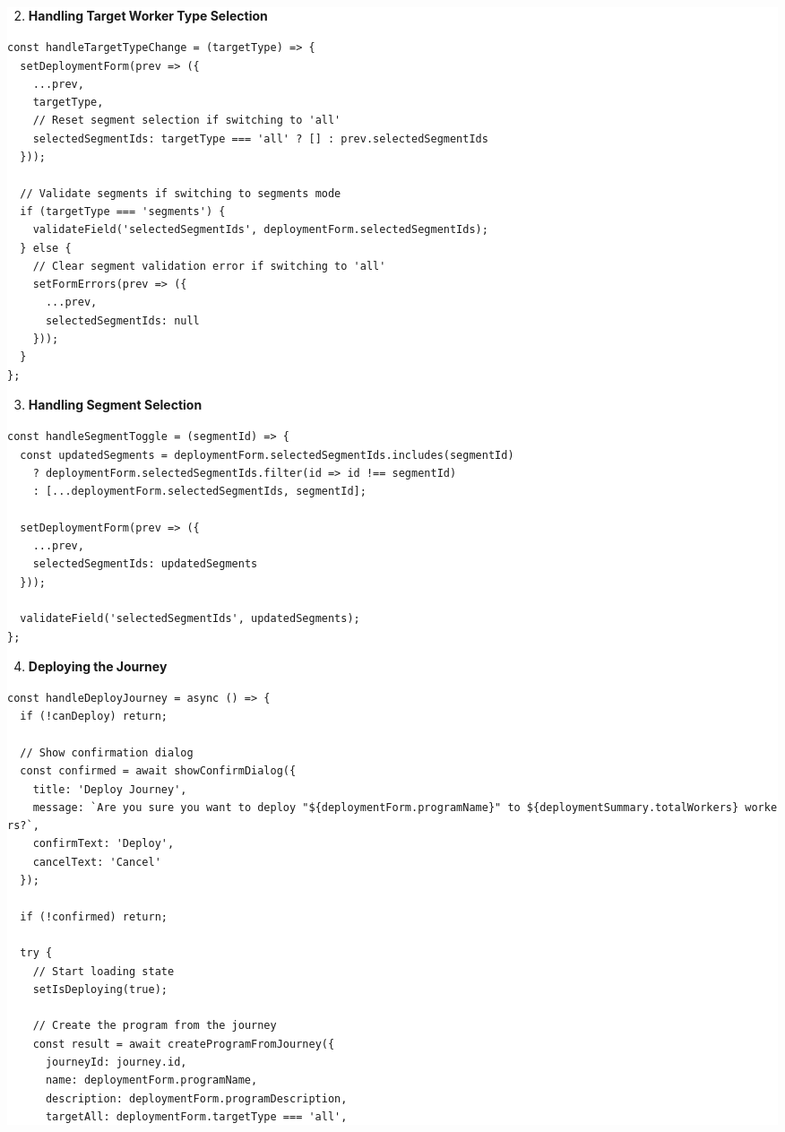 2. **Handling Target Worker Type Selection**
```tsx
const handleTargetTypeChange = (targetType) => {
  setDeploymentForm(prev => ({
    ...prev,
    targetType,
    // Reset segment selection if switching to 'all'
    selectedSegmentIds: targetType === 'all' ? [] : prev.selectedSegmentIds
  }));
  
  // Validate segments if switching to segments mode
  if (targetType === 'segments') {
    validateField('selectedSegmentIds', deploymentForm.selectedSegmentIds);
  } else {
    // Clear segment validation error if switching to 'all'
    setFormErrors(prev => ({
      ...prev,
      selectedSegmentIds: null
    }));
  }
};
```

3. **Handling Segment Selection**
```tsx
const handleSegmentToggle = (segmentId) => {
  const updatedSegments = deploymentForm.selectedSegmentIds.includes(segmentId)
    ? deploymentForm.selectedSegmentIds.filter(id => id !== segmentId)
    : [...deploymentForm.selectedSegmentIds, segmentId];
  
  setDeploymentForm(prev => ({
    ...prev,
    selectedSegmentIds: updatedSegments
  }));
  
  validateField('selectedSegmentIds', updatedSegments);
};
```

4. **Deploying the Journey**
```tsx
const handleDeployJourney = async () => {
  if (!canDeploy) return;
  
  // Show confirmation dialog
  const confirmed = await showConfirmDialog({
    title: 'Deploy Journey',
    message: `Are you sure you want to deploy "${deploymentForm.programName}" to ${deploymentSummary.totalWorkers} workers?`,
    confirmText: 'Deploy',
    cancelText: 'Cancel'
  });
  
  if (!confirmed) return;
  
  try {
    // Start loading state
    setIsDeploying(true);
    
    // Create the program from the journey
    const result = await createProgramFromJourney({
      journeyId: journey.id,
      name: deploymentForm.programName,
      description: deploymentForm.programDescription,
      targetAll: deploymentForm.targetType === 'all',
```